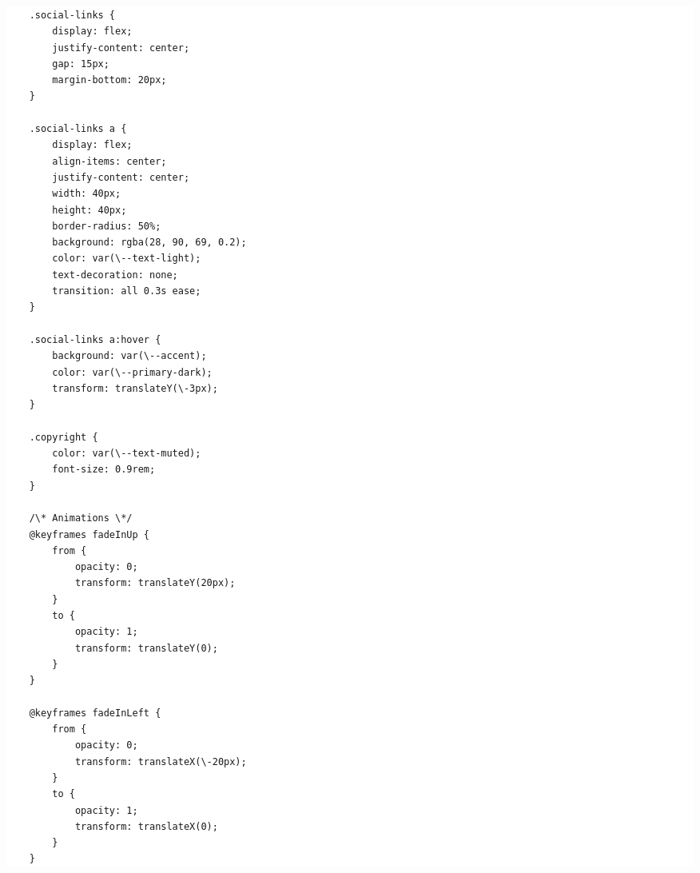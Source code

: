         .social-links {  
            display: flex;  
            justify-content: center;  
            gap: 15px;  
            margin-bottom: 20px;  
        }  
         
        .social-links a {  
            display: flex;  
            align-items: center;  
            justify-content: center;  
            width: 40px;  
            height: 40px;  
            border-radius: 50%;  
            background: rgba(28, 90, 69, 0.2);  
            color: var(\--text-light);  
            text-decoration: none;  
            transition: all 0.3s ease;  
        }  
         
        .social-links a:hover {  
            background: var(\--accent);  
            color: var(\--primary-dark);  
            transform: translateY(\-3px);  
        }  
         
        .copyright {  
            color: var(\--text-muted);  
            font-size: 0.9rem;  
        }  
         
        /\* Animations \*/  
        @keyframes fadeInUp {  
            from {  
                opacity: 0;  
                transform: translateY(20px);  
            }  
            to {  
                opacity: 1;  
                transform: translateY(0);  
            }  
        }  
         
        @keyframes fadeInLeft {  
            from {  
                opacity: 0;  
                transform: translateX(\-20px);  
            }  
            to {  
                opacity: 1;  
                transform: translateX(0);  
            }  
        }  
         